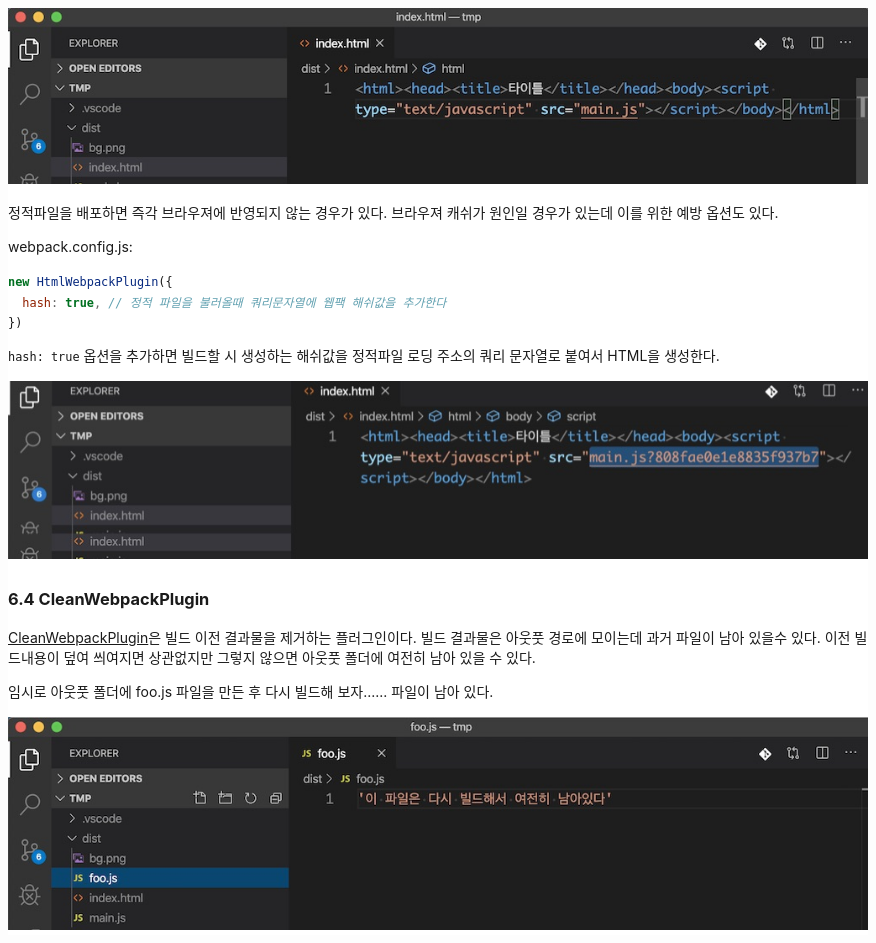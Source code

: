 ![HtmlTemplatePlugin 2](/assets/imgs/2019/12/11/html-template-plugin-2.jpg)

정적파일을 배포하면 즉각 브라우져에 반영되지 않는 경우가 있다.
브라우져 캐쉬가 원인일 경우가 있는데 이를 위한 예방 옵션도 있다.

webpack.config.js:
```js
new HtmlWebpackPlugin({
  hash: true, // 정적 파일을 불러올때 쿼리문자열에 웹팩 해쉬값을 추가한다
})
```

`hash: true` 옵션을 추가하면 빌드할 시 생성하는 해쉬값을 정적파일 로딩 주소의 쿼리 문자열로 붙여서 HTML을 생성한다.

![HtmlTemplatePlugin 3](/assets/imgs/2019/12/11/html-template-plugin-3.jpg)

### 6.4 CleanWebpackPlugin

[CleanWebpackPlugin](https://github.com/johnagan/clean-webpack-plugin)은 빌드 이전 결과물을 제거하는 플러그인이다. 
빌드 결과물은 아웃풋 경로에 모이는데 과거 파일이 남아 있을수 있다. 
이전 빌드내용이 덮여 씌여지면 상관없지만 그렇지 않으면 아웃풋 폴더에 여전히 남아 있을 수 있다. 

임시로 아웃풋 폴더에 foo.js 파일을 만든 후 다시 빌드해 보자...... 파일이 남아 있다.

![CleanWebpackPlugin](/assets/imgs/2019/12/11/clean-webpack-plugin.jpg)
